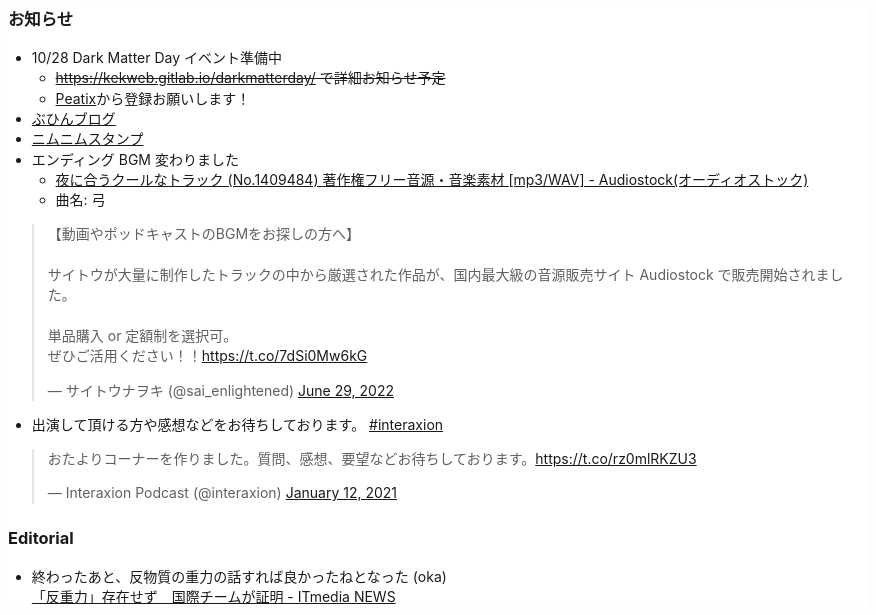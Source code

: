 ### お知らせ

- 10/28 Dark Matter Day イベント準備中
  - ~~<https://kekweb.gitlab.io/darkmatterday/> で詳細お知らせ予定~~
  - [Peatix](https://peatix.com/event/3724789)から登録お願いします！
- [ぶひんブログ](https://buhin-blog.blogspot.com/)
- [ニムニムスタンプ](https://store.line.me/stickershop/product/20651080/ja)
- エンディング BGM 変わりました
  - [夜に合うクールなトラック (No.1409484) 著作権フリー音源・音楽素材 [mp3/WAV] - Audiostock(オーディオストック)](https://audiostock.jp/audio/1409484)
  - 曲名: 弓

<iframe width="100%" height="100" scrolling="no" frameborder="no" src="https://audiostock.jp/embed?id=1409484"></iframe>

<blockquote class="twitter-tweet tw-align-center"><p lang="ja" dir="ltr">【動画やポッドキャストのBGMをお探しの方へ】<br><br>サイトウが大量に制作したトラックの中から厳選された作品が、国内最大級の音源販売サイト Audiostock で販売開始されました。<br><br>単品購入 or 定額制を選択可。<br>ぜひご活用ください！！<a href="https://t.co/7dSi0Mw6kG">https://t.co/7dSi0Mw6kG</a></p>&mdash; サイトウナヲキ (@sai_enlightened) <a href="https://twitter.com/sai_enlightened/status/1542127615959392256?ref_src=twsrc%5Etfw">June 29, 2022</a>
</blockquote> <script async src="https://platform.twitter.com/widgets.js" charset="utf-8"></script>

- 出演して頂ける方や感想などをお待ちしております。 [#interaxion](https://twitter.com/hashtag/interaxion)

<blockquote class="twitter-tweet tw-align-center"><p lang="ja" dir="ltr">おたよりコーナーを作りました。質問、感想、要望などお待ちしております。<a href="https://t.co/rz0mlRKZU3">https://t.co/rz0mlRKZU3</a></p>— Interaxion Podcast (@interaxion) <a href="https://twitter.com/interaxion/status/1348936492488421378?ref_src=twsrc%5Etfw">January 12, 2021</a>
</blockquote> <script async src="https://platform.twitter.com/widgets.js" charset="utf-8"></script>

### Editorial

- 終わったあと、反物質の重力の話すれば良かったねとなった (oka)  
  [「反重力」存在せず　国際チームが証明 - ITmedia NEWS](https://www.itmedia.co.jp/news/articles/2309/28/news157.html)
